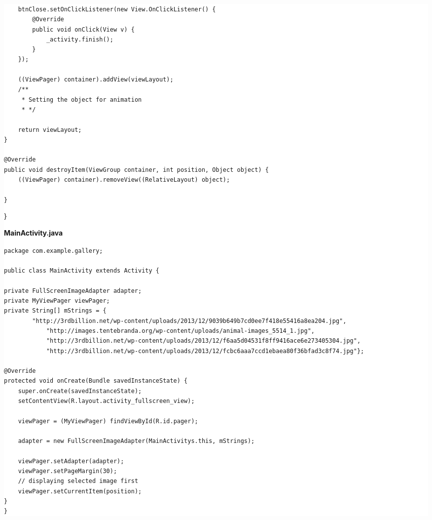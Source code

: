 ```
    btnClose.setOnClickListener(new View.OnClickListener() {
        @Override
        public void onClick(View v) {
            _activity.finish();
        }
    });

    ((ViewPager) container).addView(viewLayout);
    /**
     * Setting the object for animation
     * */

    return viewLayout;
}

@Override
public void destroyItem(ViewGroup container, int position, Object object) {
    ((ViewPager) container).removeView((RelativeLayout) object);

} 
```

}

**MainActivity.java**

```
package com.example.gallery;

public class MainActivity extends Activity {

private FullScreenImageAdapter adapter;
private MyViewPager viewPager;
private String[] mStrings = {
        "http://3rdbillion.net/wp-content/uploads/2013/12/9039b649b7cd0ee7f418e55416a8ea204.jpg",
            "http://images.tentebranda.org/wp-content/uploads/animal-images_5514_1.jpg",
            "http://3rdbillion.net/wp-content/uploads/2013/12/f6aa5d04531f8ff9416ace6e273405304.jpg",
            "http://3rdbillion.net/wp-content/uploads/2013/12/fcbc6aaa7ccd1ebaea80f36bfad3c8f74.jpg"};

@Override
protected void onCreate(Bundle savedInstanceState) {
    super.onCreate(savedInstanceState);
    setContentView(R.layout.activity_fullscreen_view);

    viewPager = (MyViewPager) findViewById(R.id.pager);

    adapter = new FullScreenImageAdapter(MainActivitys.this, mStrings);

    viewPager.setAdapter(adapter);
    viewPager.setPageMargin(30);
    // displaying selected image first
    viewPager.setCurrentItem(position);
}
} 
```

